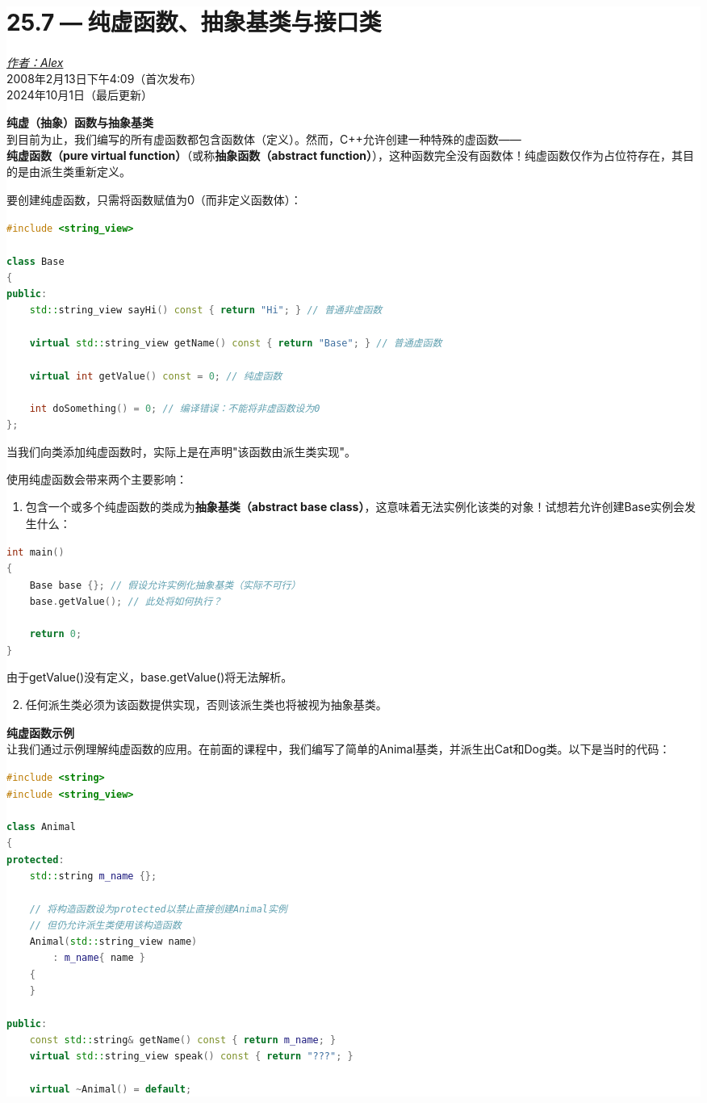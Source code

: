 25.7 — 纯虚函数、抽象基类与接口类  
================================================

[*作者：Alex*](https://www.learncpp.com/author/Alex/ "查看 Alex 的所有文章")  
2008年2月13日下午4:09（首次发布）  
2024年10月1日（最后更新）  

**纯虚（抽象）函数与抽象基类**  
到目前为止，我们编写的所有虚函数都包含函数体（定义）。然而，C++允许创建一种特殊的虚函数——**纯虚函数（pure virtual function）**（或称**抽象函数（abstract function）**），这种函数完全没有函数体！纯虚函数仅作为占位符存在，其目的是由派生类重新定义。

要创建纯虚函数，只需将函数赋值为0（而非定义函数体）：
```cpp
#include <string_view>

class Base
{
public:
    std::string_view sayHi() const { return "Hi"; } // 普通非虚函数    

    virtual std::string_view getName() const { return "Base"; } // 普通虚函数

    virtual int getValue() const = 0; // 纯虚函数

    int doSomething() = 0; // 编译错误：不能将非虚函数设为0
};
```
当我们向类添加纯虚函数时，实际上是在声明"该函数由派生类实现"。

使用纯虚函数会带来两个主要影响：
1. 包含一个或多个纯虚函数的类成为**抽象基类（abstract base class）**，这意味着无法实例化该类的对象！试想若允许创建Base实例会发生什么：
```cpp
int main()
{
    Base base {}; // 假设允许实例化抽象基类（实际不可行）
    base.getValue(); // 此处将如何执行？

    return 0;
}
```
由于getValue()没有定义，base.getValue()将无法解析。

2. 任何派生类必须为该函数提供实现，否则该派生类也将被视为抽象基类。

**纯虚函数示例**  
让我们通过示例理解纯虚函数的应用。在前面的课程中，我们编写了简单的Animal基类，并派生出Cat和Dog类。以下是当时的代码：
```cpp
#include <string>
#include <string_view>

class Animal
{
protected:
    std::string m_name {};

    // 将构造函数设为protected以禁止直接创建Animal实例
    // 但仍允许派生类使用该构造函数
    Animal(std::string_view name)
        : m_name{ name }
    {
    }

public:
    const std::string& getName() const { return m_name; }
    virtual std::string_view speak() const { return "???"; }
    
    virtual ~Animal() = default;
```